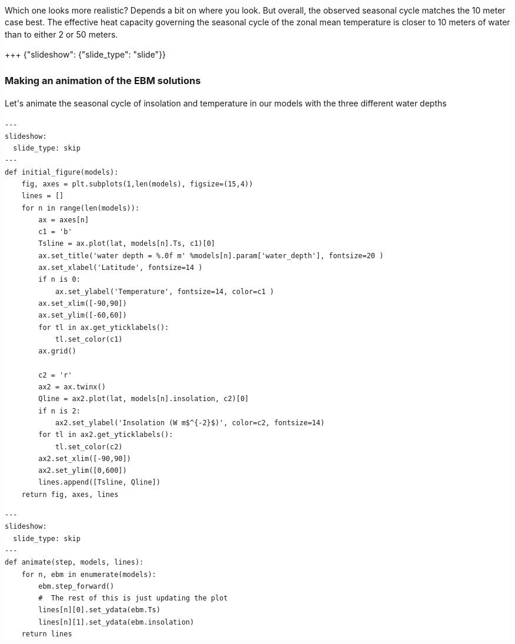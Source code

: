 Which one looks more realistic? Depends a bit on where you look. But overall, the observed seasonal cycle matches the 10 meter case best. The effective heat capacity governing the seasonal cycle of the zonal mean temperature is closer to 10 meters of water than to either 2 or 50 meters.

+++ {"slideshow": {"slide_type": "slide"}}

### Making an animation of the EBM solutions

Let's animate the seasonal cycle of insolation and temperature in our models with the three different water depths

```{code-cell} ipython3
---
slideshow:
  slide_type: skip
---
def initial_figure(models):
    fig, axes = plt.subplots(1,len(models), figsize=(15,4))
    lines = []
    for n in range(len(models)):
        ax = axes[n]
        c1 = 'b'
        Tsline = ax.plot(lat, models[n].Ts, c1)[0]
        ax.set_title('water depth = %.0f m' %models[n].param['water_depth'], fontsize=20 )
        ax.set_xlabel('Latitude', fontsize=14 )
        if n is 0:
            ax.set_ylabel('Temperature', fontsize=14, color=c1 )
        ax.set_xlim([-90,90])
        ax.set_ylim([-60,60])
        for tl in ax.get_yticklabels():
            tl.set_color(c1)
        ax.grid()

        c2 = 'r'
        ax2 = ax.twinx()
        Qline = ax2.plot(lat, models[n].insolation, c2)[0]
        if n is 2:
            ax2.set_ylabel('Insolation (W m$^{-2}$)', color=c2, fontsize=14)
        for tl in ax2.get_yticklabels():
            tl.set_color(c2)
        ax2.set_xlim([-90,90])
        ax2.set_ylim([0,600])
        lines.append([Tsline, Qline])
    return fig, axes, lines
```

```{code-cell} ipython3
---
slideshow:
  slide_type: skip
---
def animate(step, models, lines):
    for n, ebm in enumerate(models):
        ebm.step_forward()
        #  The rest of this is just updating the plot
        lines[n][0].set_ydata(ebm.Ts)
        lines[n][1].set_ydata(ebm.insolation)
    return lines
```

